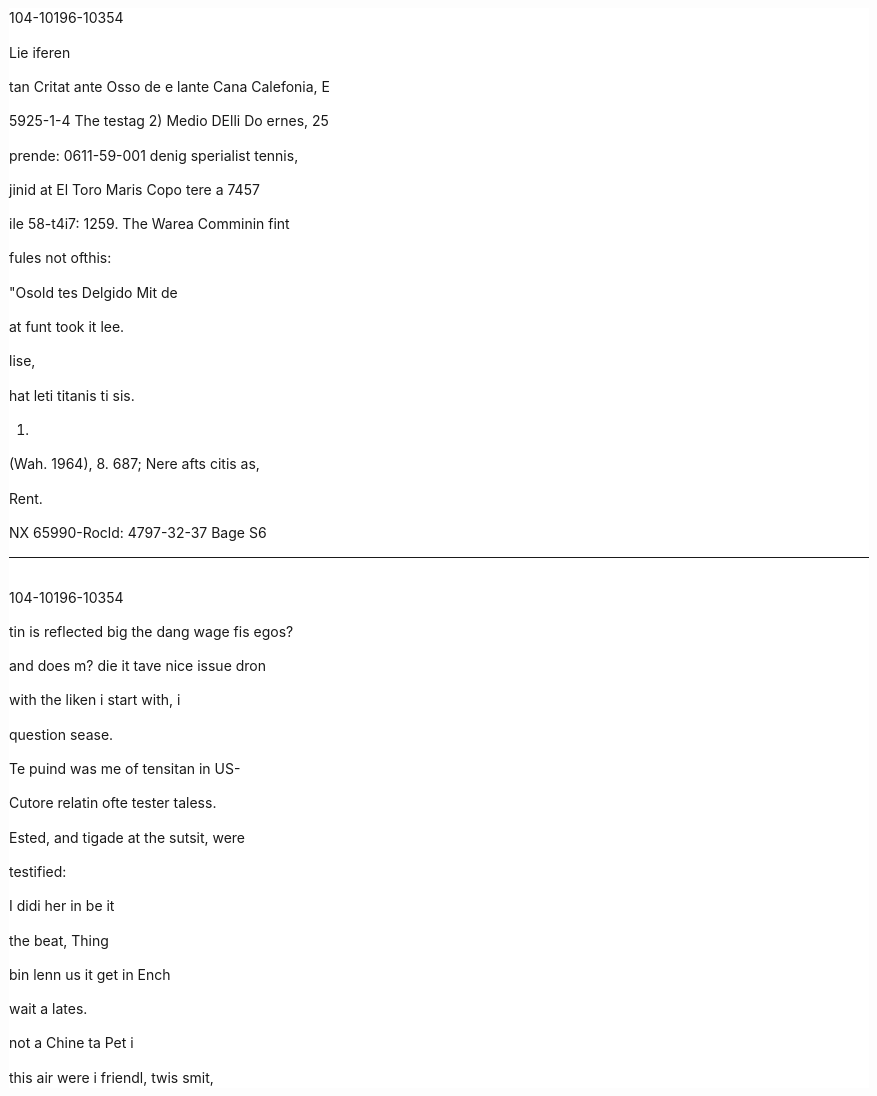 ##
104-10196-10354

Lie iferen

tan Critat ante Osso de e lante Cana Calefonia, E

5925-1-4 The testag 2) Medio DElli Do ernes, 25

prende: 0611-59-001 denig sperialist tennis,

jinid at El Toro Maris Copo tere a 7457

ile 58-t4i7: 1259. The Warea Comminin fint

fules not ofthis:

"Osold tes Delgido Mit de

at funt took it lee.

lise,

hat leti titanis ti sis.

1.

(Wah. 1964), 8. 687; Nere afts citis as,

Rent.

NX 65990-Rocld: 4797-32-37 Bage S6

---

##
104-10196-10354

tin is reflected big the dang wage fis egos?

and does m? die it tave nice issue dron

with the liken i start with, i

question sease.

Te puind was me of tensitan in US-

Cutore relatin ofte tester taless.

Ested, and tigade at the sutsit, were

testified:

I didi her in be it

the beat, Thing

bin lenn us it get in Ench

wait a lates.

not a Chine ta Pet i

this air were i friendl, twis smit,
